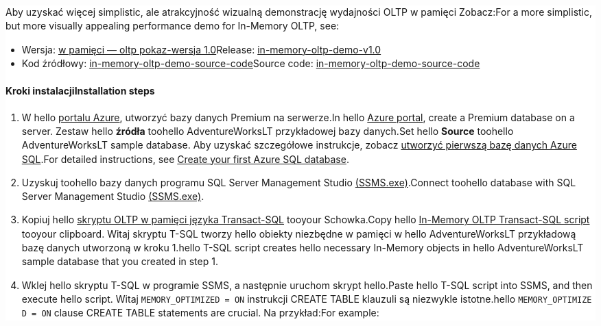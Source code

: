 <span data-ttu-id="f1931-209">Aby uzyskać więcej simplistic, ale atrakcyjność wizualną demonstrację wydajności OLTP w pamięci Zobacz:</span><span class="sxs-lookup"><span data-stu-id="f1931-209">For a more simplistic, but more visually appealing performance demo for In-Memory OLTP, see:</span></span>

- <span data-ttu-id="f1931-210">Wersja: [w pamięci — oltp pokaz-wersja 1.0](https://github.com/Microsoft/sql-server-samples/releases/tag/in-memory-oltp-demo-v1.0)</span><span class="sxs-lookup"><span data-stu-id="f1931-210">Release: [in-memory-oltp-demo-v1.0](https://github.com/Microsoft/sql-server-samples/releases/tag/in-memory-oltp-demo-v1.0)</span></span>
- <span data-ttu-id="f1931-211">Kod źródłowy: [in-memory-oltp-demo-source-code](https://github.com/Microsoft/sql-server-samples/tree/master/samples/features/in-memory/ticket-reservations)</span><span class="sxs-lookup"><span data-stu-id="f1931-211">Source code: [in-memory-oltp-demo-source-code](https://github.com/Microsoft/sql-server-samples/tree/master/samples/features/in-memory/ticket-reservations)</span></span>

#### <a name="installation-steps"></a><span data-ttu-id="f1931-212">Kroki instalacji</span><span class="sxs-lookup"><span data-stu-id="f1931-212">Installation steps</span></span>

1. <span data-ttu-id="f1931-213">W hello [portalu Azure](https://portal.azure.com/), utworzyć bazy danych Premium na serwerze.</span><span class="sxs-lookup"><span data-stu-id="f1931-213">In hello [Azure portal](https://portal.azure.com/), create a Premium database on a server.</span></span> <span data-ttu-id="f1931-214">Zestaw hello **źródła** toohello AdventureWorksLT przykładowej bazy danych.</span><span class="sxs-lookup"><span data-stu-id="f1931-214">Set hello **Source** toohello AdventureWorksLT sample database.</span></span> <span data-ttu-id="f1931-215">Aby uzyskać szczegółowe instrukcje, zobacz [utworzyć pierwszą bazę danych Azure SQL](sql-database-get-started-portal.md).</span><span class="sxs-lookup"><span data-stu-id="f1931-215">For detailed instructions, see [Create your first Azure SQL database](sql-database-get-started-portal.md).</span></span>

2. <span data-ttu-id="f1931-216">Uzyskuj toohello bazy danych programu SQL Server Management Studio [(SSMS.exe)](http://msdn.microsoft.com/library/mt238290.aspx).</span><span class="sxs-lookup"><span data-stu-id="f1931-216">Connect toohello database with SQL Server Management Studio [(SSMS.exe)](http://msdn.microsoft.com/library/mt238290.aspx).</span></span>

3. <span data-ttu-id="f1931-217">Kopiuj hello [skryptu OLTP w pamięci języka Transact-SQL](https://raw.githubusercontent.com/Microsoft/sql-server-samples/master/samples/features/in-memory/t-sql-scripts/sql_in-memory_oltp_sample.sql) tooyour Schowka.</span><span class="sxs-lookup"><span data-stu-id="f1931-217">Copy hello [In-Memory OLTP Transact-SQL script](https://raw.githubusercontent.com/Microsoft/sql-server-samples/master/samples/features/in-memory/t-sql-scripts/sql_in-memory_oltp_sample.sql) tooyour clipboard.</span></span> <span data-ttu-id="f1931-218">Witaj skryptu T-SQL tworzy hello obiekty niezbędne w pamięci w hello AdventureWorksLT przykładową bazę danych utworzoną w kroku 1.</span><span class="sxs-lookup"><span data-stu-id="f1931-218">hello T-SQL script creates hello necessary In-Memory objects in hello AdventureWorksLT sample database that you created in step 1.</span></span>

4. <span data-ttu-id="f1931-219">Wklej hello skryptu T-SQL w programie SSMS, a następnie uruchom skrypt hello.</span><span class="sxs-lookup"><span data-stu-id="f1931-219">Paste hello T-SQL script into SSMS, and then execute hello script.</span></span> <span data-ttu-id="f1931-220">Witaj `MEMORY_OPTIMIZED = ON` instrukcji CREATE TABLE klauzuli są niezwykle istotne.</span><span class="sxs-lookup"><span data-stu-id="f1931-220">hello `MEMORY_OPTIMIZED = ON` clause CREATE TABLE statements are crucial.</span></span> <span data-ttu-id="f1931-221">Na przykład:</span><span class="sxs-lookup"><span data-stu-id="f1931-221">For example:</span></span>

